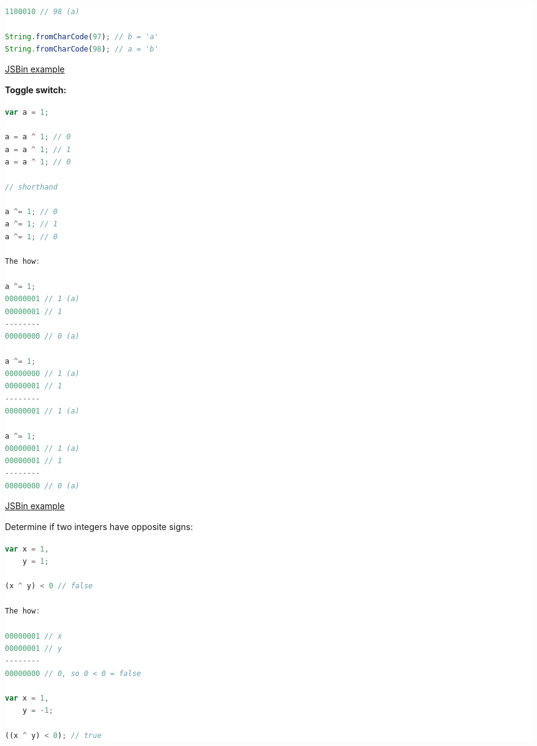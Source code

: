 ```javascript
1100010 // 98 (a)

String.fromCharCode(97); // b = 'a'
String.fromCharCode(98); // a = 'b'
```

[JSBin example](http://jsbin.com/mexowu/1/edit)

**Toggle switch:**

```javascript
var a = 1;

a = a ^ 1; // 0
a = a ^ 1; // 1
a = a ^ 1; // 0

// shorthand

a ^= 1; // 0
a ^= 1; // 1
a ^= 1; // 0

The how:

a ^= 1;
00000001 // 1 (a)
00000001 // 1
--------
00000000 // 0 (a)

a ^= 1;
00000000 // 1 (a)
00000001 // 1
--------
00000001 // 1 (a)

a ^= 1;
00000001 // 1 (a)
00000001 // 1
--------
00000000 // 0 (a)
```

[JSBin example](http://jsbin.com/duliza/1/edit)

Determine if two integers have opposite signs:

```javascript
var x = 1,
    y = 1;

(x ^ y) < 0 // false

The how:

00000001 // x
00000001 // y
--------
00000000 // 0, so 0 < 0 = false

var x = 1,
    y = -1;

((x ^ y) < 0); // true

```